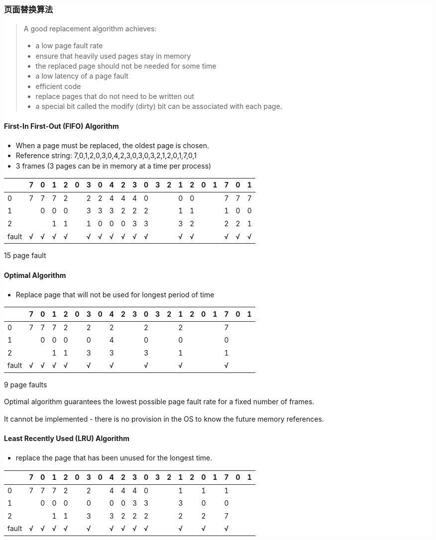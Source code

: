 ### 页面替换算法

>A good replacement algorithm achieves:
>
>- a low page fault rate
>  - ensure that heavily used pages stay in memory
>  - the replaced page should not be needed for some time
>- a low latency of a page fault
>  - efficient code
>  - replace pages that do not need to be written out
>  - a special bit called the modify (dirty) bit can be associated with each page.

#### First-In First-Out (FIFO) Algorithm

- When a page must be replaced, the oldest page is chosen.
- Reference string: 7,0,1,2,0,3,0,4,2,3,0,3,0,3,2,1,2,0,1,7,0,1
- 3 frames (3 pages can be in memory at a time per process) 

|       | 7    | 0    | 1    | 2    | 0    | 3    | 0    | 4    | 2    | 3    | 0    | 3    | 2    | 1    | 2    | 0    | 1    | 7    | 0    | 1    |
| ----- | ---- | ---- | ---- | ---- | ---- | ---- | ---- | ---- | ---- | ---- | ---- | ---- | ---- | ---- | ---- | ---- | ---- | ---- | ---- | ---- |
| 0     | 7    | 7    | 7    | 2    |      | 2    | 2    | 4    | 4    | 4    | 0    |      |      | 0    | 0    |      |      | 7    | 7    | 7    |
| 1     |      | 0    | 0    | 0    |      | 3    | 3    | 3    | 2    | 2    | 2    |      |      | 1    | 1    |      |      | 1    | 0    | 0    |
| 2     |      |      | 1    | 1    |      | 1    | 0    | 0    | 0    | 3    | 3    |      |      | 3    | 2    |      |      | 2    | 2    | 1    |
| fault | √    | √    | √    | √    |      | √    | √    | √    | √    | √    | √    |      |      | √    | √    |      |      | √    | √    | √    |

15 page fault

#### Optimal Algorithm

- Replace page that will not be used for longest period of time

|       | 7    | 0    | 1    | 2    | 0    | 3    | 0    | 4    | 2    | 3    | 0    | 3    | 2    | 1    | 2    | 0    | 1    | 7    | 0    | 1    |
| ----- | ---- | ---- | ---- | ---- | ---- | ---- | ---- | ---- | ---- | ---- | ---- | ---- | ---- | ---- | ---- | ---- | ---- | ---- | ---- | ---- |
| 0     | 7    | 7    | 7    | 2    |      | 2    |      | 2    |      |      | 2    |      |      | 2    |      |      |      | 7    |      |      |
| 1     |      | 0    | 0    | 0    |      | 0    |      | 4    |      |      | 0    |      |      | 0    |      |      |      | 0    |      |      |
| 2     |      |      | 1    | 1    |      | 3    |      | 3    |      |      | 3    |      |      | 1    |      |      |      | 1    |      |      |
| fault | √    | √    | √    | √    |      | √    |      | √    |      |      | √    |      |      | √    |      |      |      | √    |      |      |

9 page faults

Optimal algorithm guarantees the lowest possible page fault rate for a fixed number of frames.

It cannot be implemented - there is no provision in the OS to know the future memory references.

#### Least Recently Used (LRU) Algorithm

- replace the page that has been unused for the longest time.

|       | 7    | 0    | 1    | 2    | 0    | 3    | 0    | 4    | 2    | 3    | 0    | 3    | 2    | 1    | 2    | 0    | 1    | 7    | 0    | 1    |
| ----- | ---- | ---- | ---- | ---- | ---- | ---- | ---- | ---- | ---- | ---- | ---- | ---- | ---- | ---- | ---- | ---- | ---- | ---- | ---- | ---- |
| 0     | 7    | 7    | 7    | 2    |      | 2    |      | 4    | 4    | 4    | 0    |      |      | 1    |      | 1    |      | 1    |      |      |
| 1     |      | 0    | 0    | 0    |      | 0    |      | 0    | 0    | 3    | 3    |      |      | 3    |      | 0    |      | 0    |      |      |
| 2     |      |      | 1    | 1    |      | 3    |      | 3    | 2    | 2    | 2    |      |      | 2    |      | 2    |      | 7    |      |      |
| fault | √    | √    | √    | √    |      | √    |      | √    | √    | √    | √    |      |      | √    |      | √    |      | √    |      |      |
